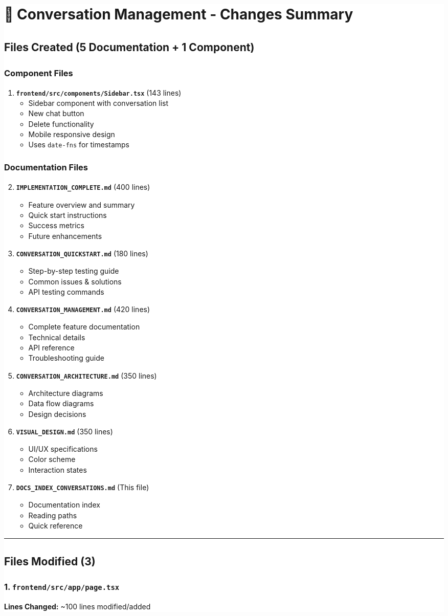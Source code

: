 # 🎯 Conversation Management - Changes Summary

## Files Created (5 Documentation + 1 Component)

### Component Files
1. **`frontend/src/components/Sidebar.tsx`** (143 lines)
   - Sidebar component with conversation list
   - New chat button
   - Delete functionality
   - Mobile responsive design
   - Uses `date-fns` for timestamps

### Documentation Files
2. **`IMPLEMENTATION_COMPLETE.md`** (400 lines)
   - Feature overview and summary
   - Quick start instructions
   - Success metrics
   - Future enhancements

3. **`CONVERSATION_QUICKSTART.md`** (180 lines)
   - Step-by-step testing guide
   - Common issues & solutions
   - API testing commands

4. **`CONVERSATION_MANAGEMENT.md`** (420 lines)
   - Complete feature documentation
   - Technical details
   - API reference
   - Troubleshooting guide

5. **`CONVERSATION_ARCHITECTURE.md`** (350 lines)
   - Architecture diagrams
   - Data flow diagrams
   - Design decisions

6. **`VISUAL_DESIGN.md`** (350 lines)
   - UI/UX specifications
   - Color scheme
   - Interaction states

7. **`DOCS_INDEX_CONVERSATIONS.md`** (This file)
   - Documentation index
   - Reading paths
   - Quick reference

---

## Files Modified (3)

### 1. `frontend/src/app/page.tsx`
**Lines Changed:** ~100 lines modified/added
